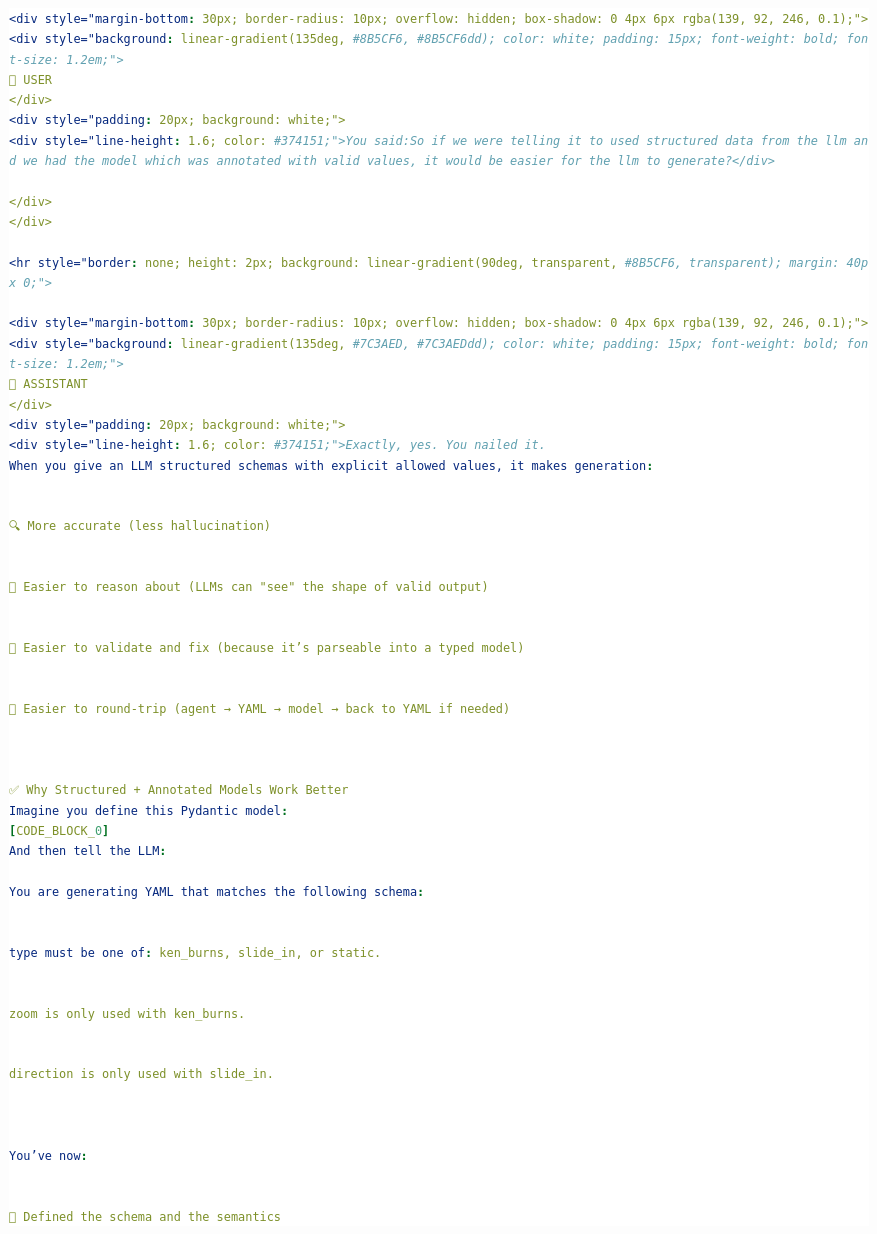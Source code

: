 ```yaml
<div style="margin-bottom: 30px; border-radius: 10px; overflow: hidden; box-shadow: 0 4px 6px rgba(139, 92, 246, 0.1);">
<div style="background: linear-gradient(135deg, #8B5CF6, #8B5CF6dd); color: white; padding: 15px; font-weight: bold; font-size: 1.2em;">
👤 USER
</div>
<div style="padding: 20px; background: white;">
<div style="line-height: 1.6; color: #374151;">You said:So if we were telling it to used structured data from the llm and we had the model which was annotated with valid values, it would be easier for the llm to generate?</div>

</div>
</div>

<hr style="border: none; height: 2px; background: linear-gradient(90deg, transparent, #8B5CF6, transparent); margin: 40px 0;">

<div style="margin-bottom: 30px; border-radius: 10px; overflow: hidden; box-shadow: 0 4px 6px rgba(139, 92, 246, 0.1);">
<div style="background: linear-gradient(135deg, #7C3AED, #7C3AEDdd); color: white; padding: 15px; font-weight: bold; font-size: 1.2em;">
🤖 ASSISTANT
</div>
<div style="padding: 20px; background: white;">
<div style="line-height: 1.6; color: #374151;">Exactly, yes. You nailed it.
When you give an LLM structured schemas with explicit allowed values, it makes generation:


🔍 More accurate (less hallucination)


🧠 Easier to reason about (LLMs can "see" the shape of valid output)


🧱 Easier to validate and fix (because it’s parseable into a typed model)


🔄 Easier to round-trip (agent → YAML → model → back to YAML if needed)



✅ Why Structured + Annotated Models Work Better
Imagine you define this Pydantic model:
[CODE_BLOCK_0]
And then tell the LLM:

You are generating YAML that matches the following schema:


type must be one of: ken_burns, slide_in, or static.


zoom is only used with ken_burns.


direction is only used with slide_in.



You’ve now:


🧭 Defined the schema and the semantics
```